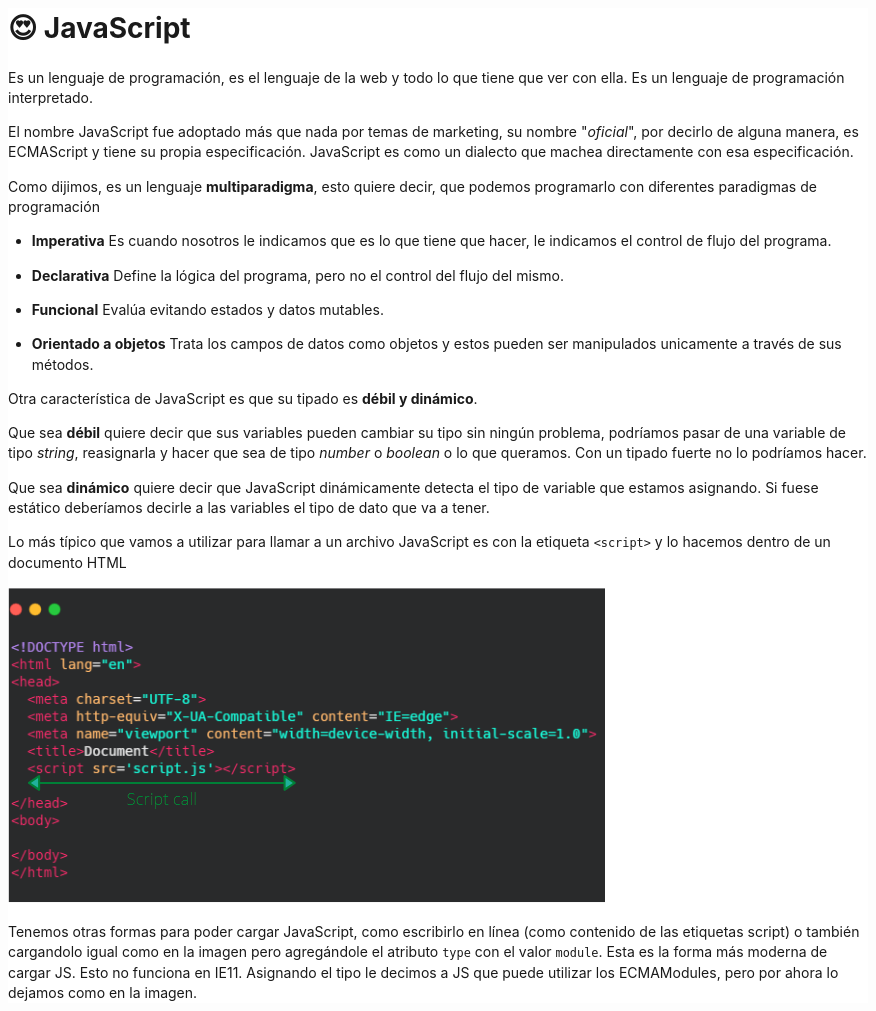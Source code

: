 # 😍 JavaScript

Es un lenguaje de programación, es el lenguaje de la web y todo lo que tiene que ver con ella. Es un lenguaje de programación interpretado.

El nombre JavaScript fue adoptado más que nada por temas de marketing, su nombre "*oficial*", por decirlo de alguna manera, es ECMAScript y tiene su propia especificación. JavaScript es como un dialecto que machea directamente con esa especificación.

Como dijimos, es un lenguaje **multiparadigma**, esto quiere decir, que podemos programarlo con diferentes paradigmas de programación

* **Imperativa** Es cuando nosotros le indicamos que es lo que tiene que hacer, le indicamos el control de flujo del programa.

* **Declarativa** Define la lógica del programa, pero no el control del flujo del mismo.

* **Funcional** Evalúa evitando estados y datos mutables. 

* **Orientado a objetos** Trata los campos de datos como objetos y estos pueden ser manipulados unicamente a través de sus métodos.

Otra característica de JavaScript es que su tipado es **débil y dinámico**. 

Que sea **débil** quiere decir que sus variables pueden cambiar su tipo sin ningún problema, podríamos pasar de una variable de tipo *string*, reasignarla y hacer que sea de tipo *number* o *boolean* o lo que queramos. Con un tipado fuerte no lo podríamos hacer.

Que sea **dinámico** quiere decir que JavaScript dinámicamente detecta el tipo de variable que estamos asignando. Si fuese estático deberíamos decirle a las variables el tipo de dato que va a tener.

Lo más típico que vamos a utilizar para llamar a un archivo JavaScript es con la etiqueta `<script>` y lo hacemos dentro de un documento HTML

![JS Call](./img/js-call.png)

Tenemos otras formas para poder cargar JavaScript, como escribirlo en línea (como contenido de las etiquetas script) o también cargandolo igual como en la imagen pero agregándole el atributo `type` con el valor `module`. Esta es la forma más moderna de cargar JS. Esto no funciona en IE11. Asignando el tipo le decimos a JS que puede utilizar los ECMAModules, pero por ahora lo dejamos como en la imagen.
